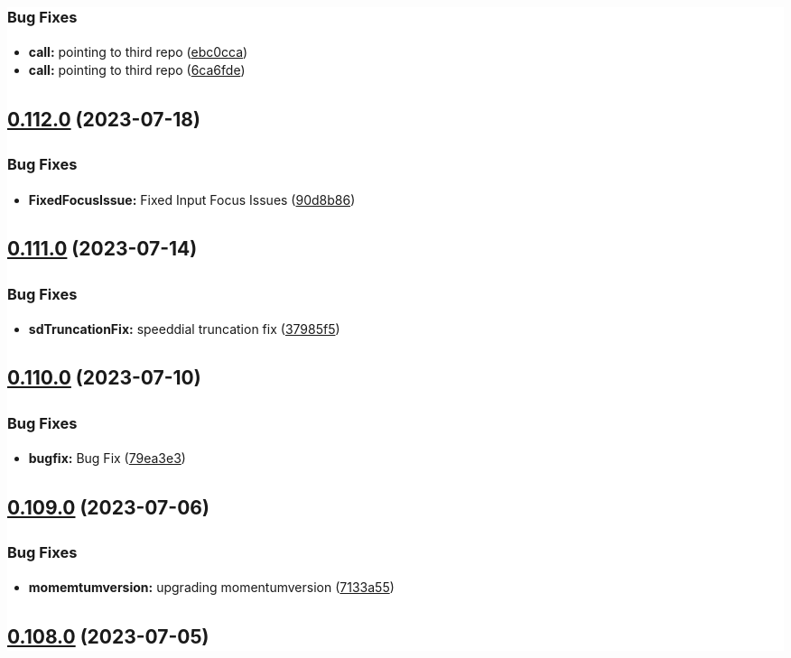 
### Bug Fixes

* **call:** pointing to third repo ([ebc0cca](https://github.com/webex/react-widgets/commit/ebc0cca))
* **call:** pointing to third repo ([6ca6fde](https://github.com/webex/react-widgets/commit/6ca6fde))



## [0.112.0](https://github.com/webex/react-widgets/compare/v0.111.0...v0.112.0) (2023-07-18)


### Bug Fixes

* **FixedFocusIssue:** Fixed Input Focus Issues ([90d8b86](https://github.com/webex/react-widgets/commit/90d8b86))



## [0.111.0](https://github.com/webex/react-widgets/compare/v0.110.0...v0.111.0) (2023-07-14)


### Bug Fixes

* **sdTruncationFix:** speeddial truncation fix ([37985f5](https://github.com/webex/react-widgets/commit/37985f5))



## [0.110.0](https://github.com/webex/react-widgets/compare/v0.109.0...v0.110.0) (2023-07-10)


### Bug Fixes

* **bugfix:** Bug Fix ([79ea3e3](https://github.com/webex/react-widgets/commit/79ea3e3))



## [0.109.0](https://github.com/webex/react-widgets/compare/v0.108.0...v0.109.0) (2023-07-06)


### Bug Fixes

* **momemtumversion:** upgrading momentumversion ([7133a55](https://github.com/webex/react-widgets/commit/7133a55))



## [0.108.0](https://github.com/webex/react-widgets/compare/v0.107.0...v0.108.0) (2023-07-05)
